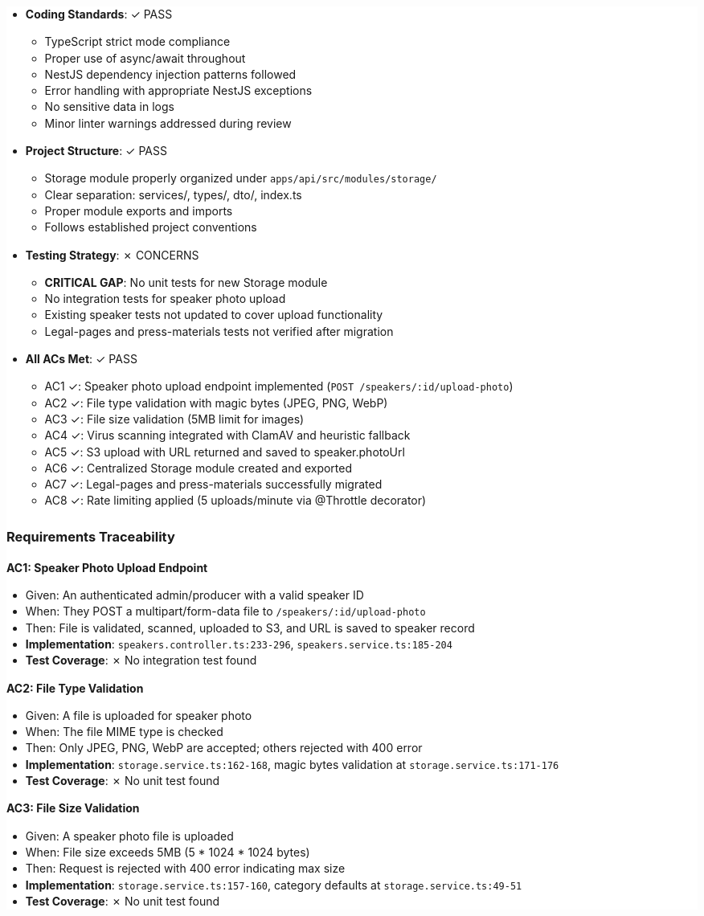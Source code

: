 - **Coding Standards**: ✓ PASS
  - TypeScript strict mode compliance
  - Proper use of async/await throughout
  - NestJS dependency injection patterns followed
  - Error handling with appropriate NestJS exceptions
  - No sensitive data in logs
  - Minor linter warnings addressed during review

- **Project Structure**: ✓ PASS
  - Storage module properly organized under `apps/api/src/modules/storage/`
  - Clear separation: services/, types/, dto/, index.ts
  - Proper module exports and imports
  - Follows established project conventions

- **Testing Strategy**: ✗ CONCERNS
  - **CRITICAL GAP**: No unit tests for new Storage module
  - No integration tests for speaker photo upload
  - Existing speaker tests not updated to cover upload functionality
  - Legal-pages and press-materials tests not verified after migration

- **All ACs Met**: ✓ PASS
  - AC1 ✓: Speaker photo upload endpoint implemented (`POST /speakers/:id/upload-photo`)
  - AC2 ✓: File type validation with magic bytes (JPEG, PNG, WebP)
  - AC3 ✓: File size validation (5MB limit for images)
  - AC4 ✓: Virus scanning integrated with ClamAV and heuristic fallback
  - AC5 ✓: S3 upload with URL returned and saved to speaker.photoUrl
  - AC6 ✓: Centralized Storage module created and exported
  - AC7 ✓: Legal-pages and press-materials successfully migrated
  - AC8 ✓: Rate limiting applied (5 uploads/minute via @Throttle decorator)

### Requirements Traceability

**AC1: Speaker Photo Upload Endpoint**
- Given: An authenticated admin/producer with a valid speaker ID
- When: They POST a multipart/form-data file to `/speakers/:id/upload-photo`
- Then: File is validated, scanned, uploaded to S3, and URL is saved to speaker record
- **Implementation**: `speakers.controller.ts:233-296`, `speakers.service.ts:185-204`
- **Test Coverage**: ✗ No integration test found

**AC2: File Type Validation**
- Given: A file is uploaded for speaker photo
- When: The file MIME type is checked
- Then: Only JPEG, PNG, WebP are accepted; others rejected with 400 error
- **Implementation**: `storage.service.ts:162-168`, magic bytes validation at `storage.service.ts:171-176`
- **Test Coverage**: ✗ No unit test found

**AC3: File Size Validation**
- Given: A speaker photo file is uploaded
- When: File size exceeds 5MB (5 * 1024 * 1024 bytes)
- Then: Request is rejected with 400 error indicating max size
- **Implementation**: `storage.service.ts:157-160`, category defaults at `storage.service.ts:49-51`
- **Test Coverage**: ✗ No unit test found
